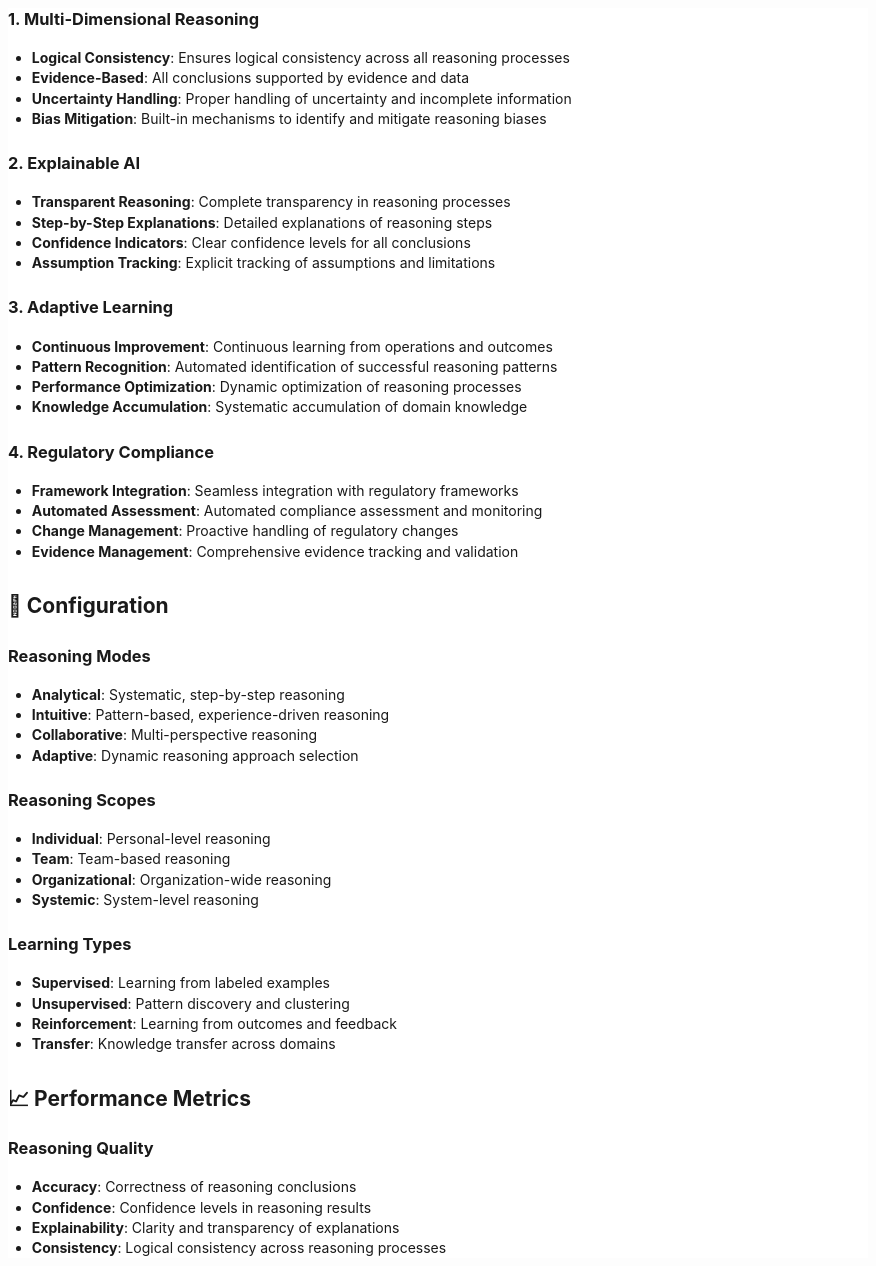 ### **1. Multi-Dimensional Reasoning**
- **Logical Consistency**: Ensures logical consistency across all reasoning processes
- **Evidence-Based**: All conclusions supported by evidence and data
- **Uncertainty Handling**: Proper handling of uncertainty and incomplete information
- **Bias Mitigation**: Built-in mechanisms to identify and mitigate reasoning biases

### **2. Explainable AI**
- **Transparent Reasoning**: Complete transparency in reasoning processes
- **Step-by-Step Explanations**: Detailed explanations of reasoning steps
- **Confidence Indicators**: Clear confidence levels for all conclusions
- **Assumption Tracking**: Explicit tracking of assumptions and limitations

### **3. Adaptive Learning**
- **Continuous Improvement**: Continuous learning from operations and outcomes
- **Pattern Recognition**: Automated identification of successful reasoning patterns
- **Performance Optimization**: Dynamic optimization of reasoning processes
- **Knowledge Accumulation**: Systematic accumulation of domain knowledge

### **4. Regulatory Compliance**
- **Framework Integration**: Seamless integration with regulatory frameworks
- **Automated Assessment**: Automated compliance assessment and monitoring
- **Change Management**: Proactive handling of regulatory changes
- **Evidence Management**: Comprehensive evidence tracking and validation

## 🔧 Configuration

### **Reasoning Modes**
- **Analytical**: Systematic, step-by-step reasoning
- **Intuitive**: Pattern-based, experience-driven reasoning
- **Collaborative**: Multi-perspective reasoning
- **Adaptive**: Dynamic reasoning approach selection

### **Reasoning Scopes**
- **Individual**: Personal-level reasoning
- **Team**: Team-based reasoning
- **Organizational**: Organization-wide reasoning
- **Systemic**: System-level reasoning

### **Learning Types**
- **Supervised**: Learning from labeled examples
- **Unsupervised**: Pattern discovery and clustering
- **Reinforcement**: Learning from outcomes and feedback
- **Transfer**: Knowledge transfer across domains

## 📈 Performance Metrics

### **Reasoning Quality**
- **Accuracy**: Correctness of reasoning conclusions
- **Confidence**: Confidence levels in reasoning results
- **Explainability**: Clarity and transparency of explanations
- **Consistency**: Logical consistency across reasoning processes
